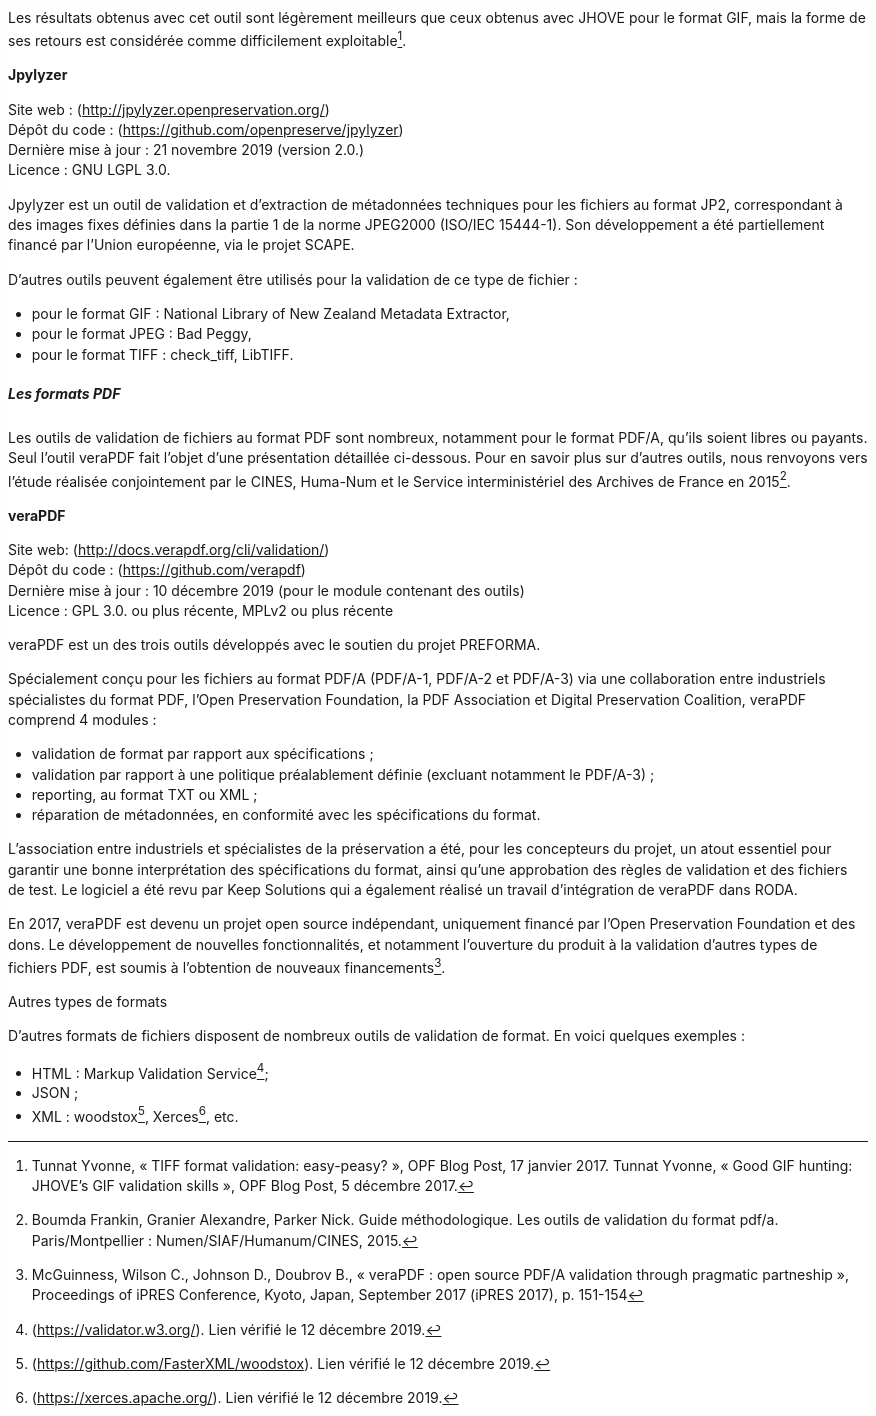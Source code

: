 Les résultats obtenus avec cet outil sont légèrement meilleurs que ceux obtenus avec JHOVE pour le format GIF, mais la forme de ses retours est considérée comme difficilement exploitable[^46].

**Jpylyzer**

Site web : (http://jpylyzer.openpreservation.org/)  
Dépôt du code : (https://github.com/openpreserve/jpylyzer)  
Dernière mise à jour : 21 novembre 2019 (version 2.0.)  
Licence : GNU LGPL 3.0.

Jpylyzer est un outil de validation et d’extraction de métadonnées techniques pour les fichiers au format JP2, correspondant à des images fixes définies dans la partie 1 de la norme JPEG2000 (ISO/IEC 15444-1). Son développement a été partiellement financé par l’Union européenne, via le projet SCAPE.

D’autres outils peuvent également être utilisés pour la validation de ce type de fichier :
- pour le format GIF : National Library of New Zealand Metadata Extractor,
- pour le format JPEG : Bad Peggy,
- pour le format TIFF : check_tiff, LibTIFF.

##### Les formats PDF

Les outils de validation de fichiers au format PDF sont nombreux, notamment pour le format PDF/A, qu’ils soient libres ou payants. Seul l’outil veraPDF fait l’objet d’une présentation détaillée ci-dessous. Pour en savoir plus sur d’autres outils, nous renvoyons vers l’étude réalisée conjointement par le CINES, Huma-Num et le Service interministériel des Archives de France en 2015[^47].

**veraPDF**

Site web: (http://docs.verapdf.org/cli/validation/)  
Dépôt du code : (https://github.com/verapdf)  
Dernière mise à jour : 10 décembre 2019 (pour le module contenant des outils)  
Licence : GPL 3.0. ou plus récente, MPLv2 ou plus récente

veraPDF est un des trois outils développés avec le soutien du projet PREFORMA. 

Spécialement conçu pour les fichiers au format PDF/A (PDF/A-1, PDF/A-2 et PDF/A-3) via une collaboration entre industriels spécialistes du format PDF, l’Open Preservation Foundation, la PDF Association et Digital Preservation Coalition, veraPDF comprend 4 modules :
- validation de format par rapport aux spécifications ;
- validation par rapport à une politique préalablement définie (excluant notamment le PDF/A-3) ;
- reporting, au format TXT ou XML ;
- réparation de métadonnées, en conformité avec les spécifications du format.

L’association entre industriels et spécialistes de la préservation a été, pour les concepteurs du projet, un atout essentiel pour garantir une bonne interprétation des spécifications du format, ainsi qu’une approbation des règles de validation et des fichiers de test. Le logiciel a été revu par Keep Solutions qui a également réalisé un travail d’intégration de veraPDF dans RODA.

En 2017, veraPDF est devenu un projet open source indépendant, uniquement financé par l’Open Preservation Foundation et des dons. Le développement de nouvelles fonctionnalités, et notamment l’ouverture du produit à la validation d’autres types de fichiers PDF, est soumis à l’obtention de nouveaux financements[^48].

Autres types de formats

D’autres formats de fichiers disposent de nombreux outils de validation de format. En voici quelques exemples :
- HTML : Markup Validation Service[^49];
- JSON ;
- XML : woodstox[^50], Xerces[^51], etc.


[^1]: Il s’agit d’une constante numérique ou d’un ensemble de caractères propre à un format de fichier, embarquée dans un fichier numérique, généralement positionnée à un endroit déterminé de celui-ci (souvent à son début mais pas uniquement) et utilisée pour désigner le format ou le protocole à utiliser.
[^2]: Lindlar Michelle, Tunnat Yvonne. « How valid is your validation? A closer look behind the curtain of JHOVE », dans 12th International Digital Curation Conference: Upstream, Downstream: embedding digital curation workflows for data science, scholarship and society, 2017, 2.1.
[^3]: Shala Lavdërim, Shala Ahmet. « File Formats – Characterization and Validation », dans Kopacek Peter, Hajrizi Edmond [dir.], 17th IFAC Conference on International Stability, Technology and Culture TECIS 2016 [Dürres, Albanie, 26-28 octobre 2016].
[^4]: World Wide Web Consortium
[^5]: Lindlar Michelle, Tunnat Yvonne. « How valid is your validation? A closer look behind the curtain of JHOVE », dans 12th International Digital Curation Conference: Upstream, Downstream: embedding digital curation workflows for data science, scholarship and society, 2017, 2.1. et page Wikipedia consacrée au XML : (https://fr.wikipedia.org/wiki/Extensible_Markup_Language#Composants_et_syntaxe).
[^6]: Tunnat  Yvonne, « Good GIF hunting: JHOVE’s GIF validation skills », OPF Blog Post, 5 décembre 2017.
[^7]: Lindlar Michelle, Tunnat Yvonne. « How valid is your validation? A closer look behind the curtain of JHOVE », dans 12th International Digital Curation Conference: Upstream, Downstream: embedding digital curation workflows for data science, scholarship and society, 2017, 4.1.
[^8]: Töwe Matthias, Geisser Franziska, Suri Roland E.. « To Act ou Not to Act. Handling File Format Identification Issues in Practice », iPRES 2016 Proceedings, p. 289.
[^9]: Boumda Frankin, Granier Alexandre, Parker Nick. Guide méthodologique. Les outils de validation du format pdf/a. Paris/Montpellier : Numen/SIAF/Humanum/CINES, 2015. p. 16 et 21.
[^10]: Shala Lavdërim, Shala Ahmet. « File Formats – Characterization and Validation », dans Kopacek Peter, Hajrizi Edmond [dir.], 17th IFAC Conference on International Stability, Technology and Culture TECIS 2016 [Dürres, Albanie, 26-28 octobre 2016], p. 255.
[^11]: Shala Lavdërim, Shala Ahmet. « File Formats – Characterization and Validation », dans Kopacek Peter, Hajrizi Edmond [dir.], 17th IFAC Conference on International Stability, Technology and Culture TECIS 2016 [Dürres, Albanie, 26-28 octobre 2016], p. 256.
[^12]: Tunnat  Yvonne, « TIFF format validation: easy-peasy? », OPF Blog Post, 17 janvier 2017.
[^13]: (http://adlnet.github.io/xAPI-SCORM-Profile/dev/adl-tools.html). Lien vérifié le 12 décembre 2019.
[^14]: (https://tika.apache.org/). Lien vérifié le 12 décembre 2019.
[^15]: (http://digital-preservation.github.io/droid/). Lien vérifié le 12 décembre 2019.
[^16]: (https://exiftool.org/). Lien vérifié le 12 décembre 2019.
[^17]: (https://github.com/gmcgath/ffident). Lien vérifié le 12 décembre 2019.
[^18]: (http://darwinsys.com/file/). Lien vérifié le 12 décembre 2019.
[^19]: (https://github.com/openpreserve/jhove). Lien vérifié le 12 décembre 2019.
[^20]: (https://mediaarea.net/en/MediaInfo). Lien vérifié le 12 décembre 2019.
[^21]: (http://meta-extractor.sourceforge.net/). Lien vérifié le 12 décembre 2019.
[^22]: (https://projects.iq.harvard.edu/fits/tools#ois_audio). Lien vérifié le 12 décembre 2019.
[^23]: (https://projects.iq.harvard.edu/fits/tools#ois_file). Lien vérifié le 12 décembre 2019.
[^24]: (https://projects.iq.harvard.edu/fits/tools#ois_xml). Lien vérifié le 12 décembre 2019.
[^25]: (http://www.jdom.org/). Lien vérifié le 12 décembre 2019.
[^26]: (https://github.com/FasterXML/StaxMate). Lien vérifié le 12 décembre 2019.
[^27]: (https://github.com/FasterXML/stax2-api). Lien vérifié le 12 décembre 2019.
[^28]: (https://github.com/FasterXML/woodstox). Lien vérifié le 12 décembre 2019.
[^29]: (http://xerces.apache.org/xerces2-j/). Lien vérifié le 12 décembre 2019.
[^30]: (http://xerces.apache.org/xml-commons/). Lien vérifié le 12 décembre 2019.
[^31]: (http://xerces.apache.org/xml-commons/). Lien vérifié le 12 décembre 2019.
[^32]: (https://github.com/java-native-access/jna). Lien vérifié le 12 décembre 2019.
[^33]: Lindlar Michelle, Tunnat Yvonne, Wilson Carl. « A PDF Test-Set for Well-Formedness Validation in JHOVE – The Good, the Bad and the Ugly », Proceedings of iPRES Conference, Kyoto, Japan, September 2017 (iPRES 2017) , p. 113.
[^34]: Shala Lavdërim, Shala Ahmet. « File Formats – Characterization and Validation », dans Kopacek Peter, Hajrizi Edmond [dir.], 17th IFAC Conference on International Stability, Technology and Culture TECIS 2016 [Dürres, Albanie, 26-28 octobre 2016], p. 255.
[^35]: (https://github.com/opf-labs/jhove2). Lien vérifié le  12 décembre 2019.
[^36]: Digital Preservation Coalition. Digital Preservation Handbook. Londres : DPC, 2016. Voir (http://www.dpconline.org/handbook/technical-solutions-and-tools/file-formats-and-standards). Lien vérifié le 12 décembre 2019.
[^37]: Tunnat Yvonne, « Good GIF hunting: JHOVE’s GIF validation skills », OPF Blog Post, 5 décembre 2017.
[^38]: Tunnat Yvonne, « Error detection of JPEG files with JHOVE and Bad Peggy – so who’s the real Sherlock Holmes here? », OPF Blog Post, 29 novembre 2016.
[^39]: Friese Yvonne. « Ensuring long-term access : Pdf validation with JHOVE ? », PDF Association Blog Post, 2014.
[^40]: Lindlar Michelle. « How valid is your validation? JHOVE as the go-to validator within Rosetta », Rosetta Advisory Group Meeting, 13 mai 2017. Lindlar Michelle, Tunnat Yvonne, Wilson Carl. « A PDF Test-Set for Well-Formedness Validation in JHOVE – The Good, the Bad and the Ugly », Proceedings of iPRES Conference, Kyoto, Japan, September 2017 (iPRES 2017) , p. 115-121.
[^41]: Tunnat Yvonne, « TIFF format validation: easy-peasy? », OPF Blog Post, 17 janvier 2017.
[^42]: Tunnat Yvonne, « TIFF format validation: easy-peasy? », OPF Blog Post, 17 janvier 2017.
[^43]: Lindlar Michelle, Tunnat Yvonne, Wilson Carl. « A PDF Test-Set for Well-Formedness Validation in JHOVE – The Good, the Bad and the Ugly », Proceedings of iPRES Conference, Kyoto, Japan, September 2017 (iPRES 2017), p. 113-115.
[^44]: « BFF Validator Tool goes public », (https://blogs.msdn.microsoft.com/openspecification/2011/07/13/bffvalidator-tool-goes-public/). Lien vérifié le 12 décembre 2019.
[^45]: Tunnat Yvonne, « TIFF format validation: easy-peasy? », OPF Blog Post, 17 janvier 2017.
[^46]: Tunnat Yvonne, « TIFF format validation: easy-peasy? », OPF Blog Post, 17 janvier 2017. Tunnat Yvonne, « Good GIF hunting: JHOVE’s GIF validation skills », OPF Blog Post, 5 décembre 2017.
[^47]: Boumda Frankin, Granier Alexandre, Parker Nick. Guide méthodologique. Les outils de validation du format pdf/a. Paris/Montpellier : Numen/SIAF/Humanum/CINES, 2015.
[^48]: McGuinness, Wilson C., Johnson D., Doubrov B., « veraPDF : open source PDF/A validation through pragmatic partneship », Proceedings of iPRES Conference, Kyoto, Japan, September 2017 (iPRES 2017), p. 151-154
[^49]: (https://validator.w3.org/). Lien vérifié le 12 décembre 2019.
[^50]: (https://github.com/FasterXML/woodstox). Lien vérifié le 12 décembre 2019.
[^51]: (https://xerces.apache.org/). Lien vérifié le 12 décembre 2019.
[^52]: Boumda Frankin, Granier Alexandre, Parker Nick. Guide méthodologique. Les outils de validation du format pdf/a. Paris/Montpellier : Numen/SIAF/Humanum/CINES, 2015.
[^53]: Tunnat Yvonne, « TIFF format validation: easy-peasy? », OPF Blog Post, 17 janvier 2017.
[^54]: Tunnat Yvonne, « Error detection of JPEG files with JHOVE and Bad Peggy – so who’s the real Sherlock Holmes here? », OPF Blog Post, 29 novembre 2016.
[^55]: Pour en savoir plus sur les opérations de traitement de masse des fichiers numériques (opérations de préservation, consulter la documentation spécifique consacrée à la préservation).